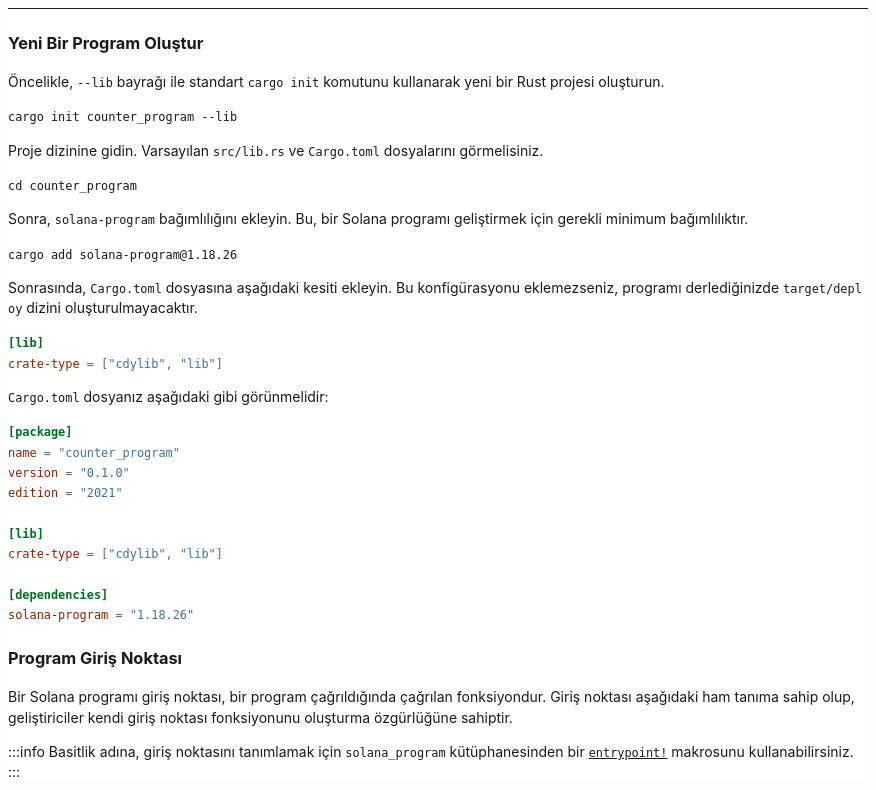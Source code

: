 

***



### Yeni Bir Program Oluştur

Öncelikle, `--lib` bayrağı ile standart `cargo init` komutunu kullanarak yeni bir Rust projesi oluşturun.

```shell filename="Terminal"
cargo init counter_program --lib
```

Proje dizinine gidin. Varsayılan `src/lib.rs` ve `Cargo.toml` dosyalarını görmelisiniz.

```shell filename="Terminal"
cd counter_program
```

Sonra, `solana-program` bağımlılığını ekleyin. Bu, bir Solana programı geliştirmek için gerekli minimum bağımlılıktır.

```shell filename="Terminal"
cargo add solana-program@1.18.26
```

Sonrasında, `Cargo.toml` dosyasına aşağıdaki kesiti ekleyin. Bu konfigürasyonu eklemezseniz, programı derlediğinizde `target/deploy` dizini oluşturulmayacaktır.

```toml filename="Cargo.toml"
[lib]
crate-type = ["cdylib", "lib"]
```

`Cargo.toml` dosyanız aşağıdaki gibi görünmelidir:

```toml filename="Cargo.toml"
[package]
name = "counter_program"
version = "0.1.0"
edition = "2021"

[lib]
crate-type = ["cdylib", "lib"]

[dependencies]
solana-program = "1.18.26"
```

### Program Giriş Noktası

Bir Solana programı giriş noktası, bir program çağrıldığında çağrılan fonksiyondur. Giriş noktası aşağıdaki ham tanıma sahip olup, geliştiriciler kendi giriş noktası fonksiyonunu oluşturma özgürlüğüne sahiptir.

:::info
Basitlik adına, giriş noktasını tanımlamak için `solana_program` kütüphanesinden bir [`entrypoint!`](https://github.com/solana-labs/solana/blob/v2.0/sdk/program/src/entrypoint.rs#L124-L140) makrosunu kullanabilirsiniz.
:::
